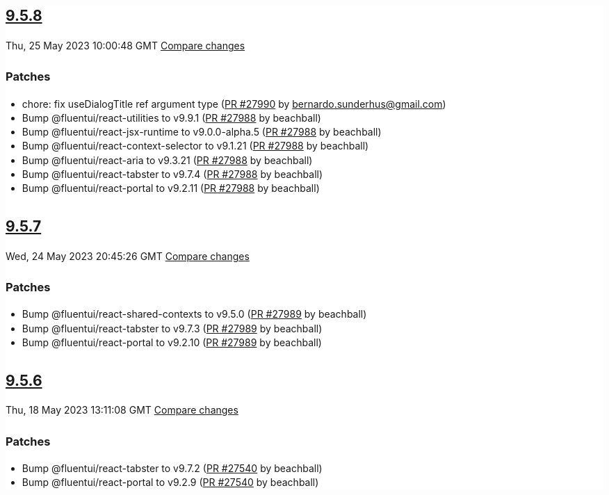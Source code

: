 ## [9.5.8](https://github.com/microsoft/fluentui/tree/@fluentui/react-dialog_v9.5.8)

Thu, 25 May 2023 10:00:48 GMT
[Compare changes](https://github.com/microsoft/fluentui/compare/@fluentui/react-dialog_v9.5.7..@fluentui/react-dialog_v9.5.8)

### Patches

- chore: fix useDialogTitle ref argument type ([PR #27990](https://github.com/microsoft/fluentui/pull/27990) by bernardo.sunderhus@gmail.com)
- Bump @fluentui/react-utilities to v9.9.1 ([PR #27988](https://github.com/microsoft/fluentui/pull/27988) by beachball)
- Bump @fluentui/react-jsx-runtime to v9.0.0-alpha.5 ([PR #27988](https://github.com/microsoft/fluentui/pull/27988) by beachball)
- Bump @fluentui/react-context-selector to v9.1.21 ([PR #27988](https://github.com/microsoft/fluentui/pull/27988) by beachball)
- Bump @fluentui/react-aria to v9.3.21 ([PR #27988](https://github.com/microsoft/fluentui/pull/27988) by beachball)
- Bump @fluentui/react-tabster to v9.7.4 ([PR #27988](https://github.com/microsoft/fluentui/pull/27988) by beachball)
- Bump @fluentui/react-portal to v9.2.11 ([PR #27988](https://github.com/microsoft/fluentui/pull/27988) by beachball)

## [9.5.7](https://github.com/microsoft/fluentui/tree/@fluentui/react-dialog_v9.5.7)

Wed, 24 May 2023 20:45:26 GMT
[Compare changes](https://github.com/microsoft/fluentui/compare/@fluentui/react-dialog_v9.5.6..@fluentui/react-dialog_v9.5.7)

### Patches

- Bump @fluentui/react-shared-contexts to v9.5.0 ([PR #27989](https://github.com/microsoft/fluentui/pull/27989) by beachball)
- Bump @fluentui/react-tabster to v9.7.3 ([PR #27989](https://github.com/microsoft/fluentui/pull/27989) by beachball)
- Bump @fluentui/react-portal to v9.2.10 ([PR #27989](https://github.com/microsoft/fluentui/pull/27989) by beachball)

## [9.5.6](https://github.com/microsoft/fluentui/tree/@fluentui/react-dialog_v9.5.6)

Thu, 18 May 2023 13:11:08 GMT
[Compare changes](https://github.com/microsoft/fluentui/compare/@fluentui/react-dialog_v9.5.5..@fluentui/react-dialog_v9.5.6)

### Patches

- Bump @fluentui/react-tabster to v9.7.2 ([PR #27540](https://github.com/microsoft/fluentui/pull/27540) by beachball)
- Bump @fluentui/react-portal to v9.2.9 ([PR #27540](https://github.com/microsoft/fluentui/pull/27540) by beachball)
